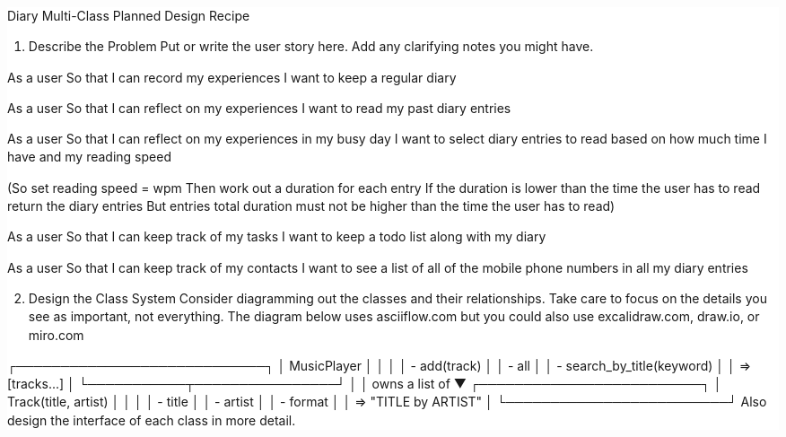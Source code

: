 Diary Multi-Class Planned Design Recipe
1. Describe the Problem
Put or write the user story here. Add any clarifying notes you might have.

As a user
So that I can record my experiences
I want to keep a regular diary

As a user
So that I can reflect on my experiences
I want to read my past diary entries

As a user
So that I can reflect on my experiences in my busy day
I want to select diary entries to read based on how much time I have and my reading speed

(So set reading speed = wpm 
Then work out a duration for each entry
If the duration is lower than the time the user has to read return the diary entries
But entries total duration must not be higher than the time the user has to read)

As a user
So that I can keep track of my tasks
I want to keep a todo list along with my diary

As a user
So that I can keep track of my contacts
I want to see a list of all of the mobile phone numbers in all my diary entries

2. Design the Class System
Consider diagramming out the classes and their relationships. Take care to focus on the details you see as important, not everything. The diagram below uses asciiflow.com but you could also use excalidraw.com, draw.io, or miro.com

┌────────────────────────────┐
│ MusicPlayer                │
│                            │
│ - add(track)               │
│ - all                      │
│ - search_by_title(keyword) │
│   => [tracks...]           │
└───────────┬────────────────┘
            │
            │ owns a list of
            ▼
┌─────────────────────────┐
│ Track(title, artist)    │
│                         │
│ - title                 │
│ - artist                │
│ - format                │
│   => "TITLE by ARTIST"  │
└─────────────────────────┘
Also design the interface of each class in more detail.
